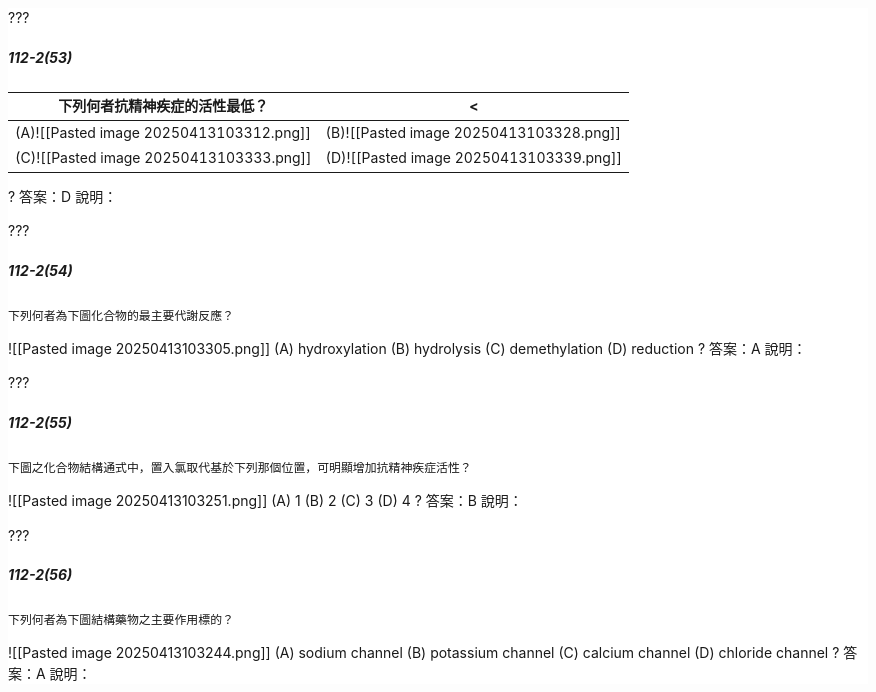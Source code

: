 ???

##### 112-2(53)

| 下列何者抗精神疾症的活性最低？ | < |
| --------------------------------------- | --------------------------------------- |
| (A)![[Pasted image 20250413103312.png]] | (B)![[Pasted image 20250413103328.png]] |
| (C)![[Pasted image 20250413103333.png]] | (D)![[Pasted image 20250413103339.png]] |
?
答案：D
說明：

???

##### 112-2(54)
```Question
下列何者為下圖化合物的最主要代謝反應？
```
![[Pasted image 20250413103305.png]]
(A) hydroxylation
(B) hydrolysis
(C) demethylation
(D) reduction
?
答案：A
說明：

???

##### 112-2(55)
```Question
下圖之化合物結構通式中，置入氯取代基於下列那個位置，可明顯增加抗精神疾症活性？
```
![[Pasted image 20250413103251.png]]
(A) 1
(B) 2
(C) 3
(D) 4
?
答案：B
說明：

???

##### 112-2(56)
```Question
下列何者為下圖結構藥物之主要作用標的？
```
![[Pasted image 20250413103244.png]]
(A) sodium channel
(B) potassium channel
(C) calcium channel
(D) chloride channel
?
答案：A
說明：
